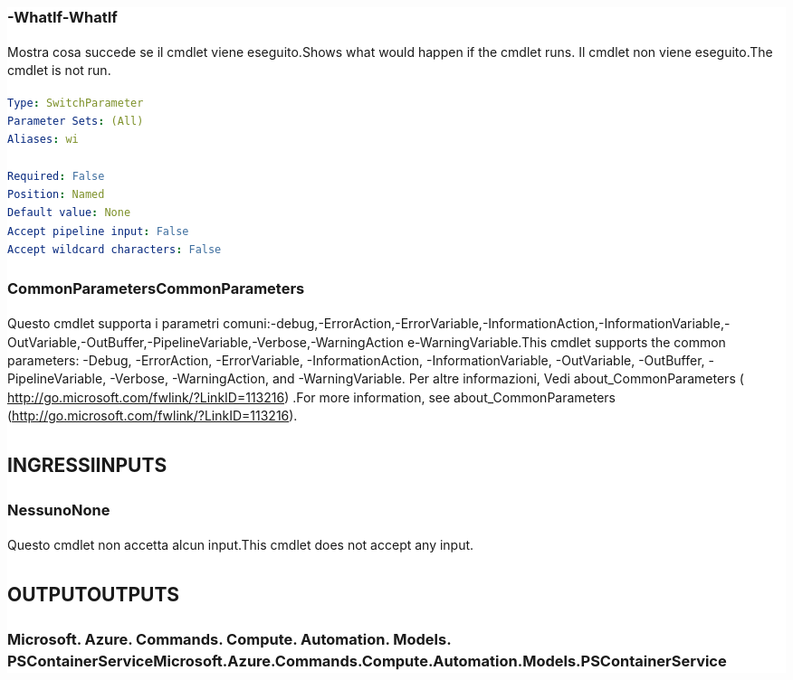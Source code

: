 ### <span data-ttu-id="d49ee-152">-WhatIf</span><span class="sxs-lookup"><span data-stu-id="d49ee-152">-WhatIf</span></span>
<span data-ttu-id="d49ee-153">Mostra cosa succede se il cmdlet viene eseguito.</span><span class="sxs-lookup"><span data-stu-id="d49ee-153">Shows what would happen if the cmdlet runs.</span></span> <span data-ttu-id="d49ee-154">Il cmdlet non viene eseguito.</span><span class="sxs-lookup"><span data-stu-id="d49ee-154">The cmdlet is not run.</span></span>

```yaml
Type: SwitchParameter
Parameter Sets: (All)
Aliases: wi

Required: False
Position: Named
Default value: None
Accept pipeline input: False
Accept wildcard characters: False
```

### <span data-ttu-id="d49ee-155">CommonParameters</span><span class="sxs-lookup"><span data-stu-id="d49ee-155">CommonParameters</span></span>
<span data-ttu-id="d49ee-156">Questo cmdlet supporta i parametri comuni:-debug,-ErrorAction,-ErrorVariable,-InformationAction,-InformationVariable,-OutVariable,-OutBuffer,-PipelineVariable,-Verbose,-WarningAction e-WarningVariable.</span><span class="sxs-lookup"><span data-stu-id="d49ee-156">This cmdlet supports the common parameters: -Debug, -ErrorAction, -ErrorVariable, -InformationAction, -InformationVariable, -OutVariable, -OutBuffer, -PipelineVariable, -Verbose, -WarningAction, and -WarningVariable.</span></span> <span data-ttu-id="d49ee-157">Per altre informazioni, Vedi about_CommonParameters ( http://go.microsoft.com/fwlink/?LinkID=113216) .</span><span class="sxs-lookup"><span data-stu-id="d49ee-157">For more information, see about_CommonParameters (http://go.microsoft.com/fwlink/?LinkID=113216).</span></span>

## <span data-ttu-id="d49ee-158">INGRESSI</span><span class="sxs-lookup"><span data-stu-id="d49ee-158">INPUTS</span></span>

### <span data-ttu-id="d49ee-159">Nessuno</span><span class="sxs-lookup"><span data-stu-id="d49ee-159">None</span></span>
<span data-ttu-id="d49ee-160">Questo cmdlet non accetta alcun input.</span><span class="sxs-lookup"><span data-stu-id="d49ee-160">This cmdlet does not accept any input.</span></span>

## <span data-ttu-id="d49ee-161">OUTPUT</span><span class="sxs-lookup"><span data-stu-id="d49ee-161">OUTPUTS</span></span>

### <span data-ttu-id="d49ee-162">Microsoft. Azure. Commands. Compute. Automation. Models. PSContainerService</span><span class="sxs-lookup"><span data-stu-id="d49ee-162">Microsoft.Azure.Commands.Compute.Automation.Models.PSContainerService</span></span>
